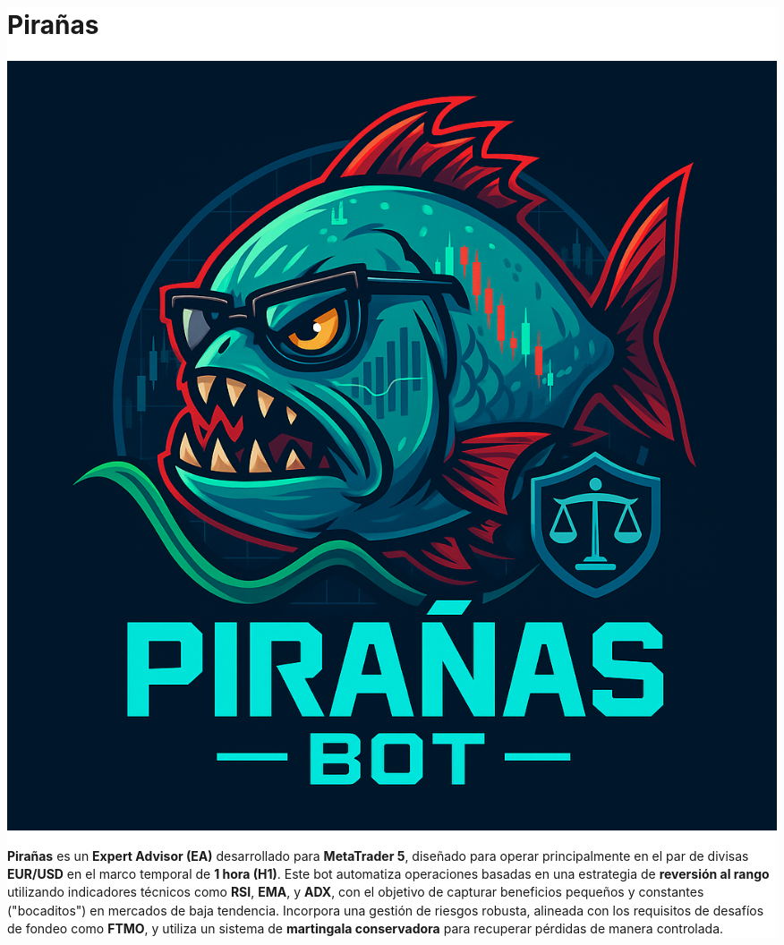 # Pirañas

![Pirañas Logo](images/Pirañas_logo.png)

**Pirañas** es un **Expert Advisor (EA)** desarrollado para **MetaTrader 5**, diseñado para operar principalmente en el par de divisas **EUR/USD** en el marco temporal de **1 hora (H1)**. Este bot automatiza operaciones basadas en una estrategia de **reversión al rango** utilizando indicadores técnicos como **RSI**, **EMA**, y **ADX**, con el objetivo de capturar beneficios pequeños y constantes ("bocaditos") en mercados de baja tendencia. Incorpora una gestión de riesgos robusta, alineada con los requisitos de desafíos de fondeo como **FTMO**, y utiliza un sistema de **martingala conservadora** para recuperar pérdidas de manera controlada.
